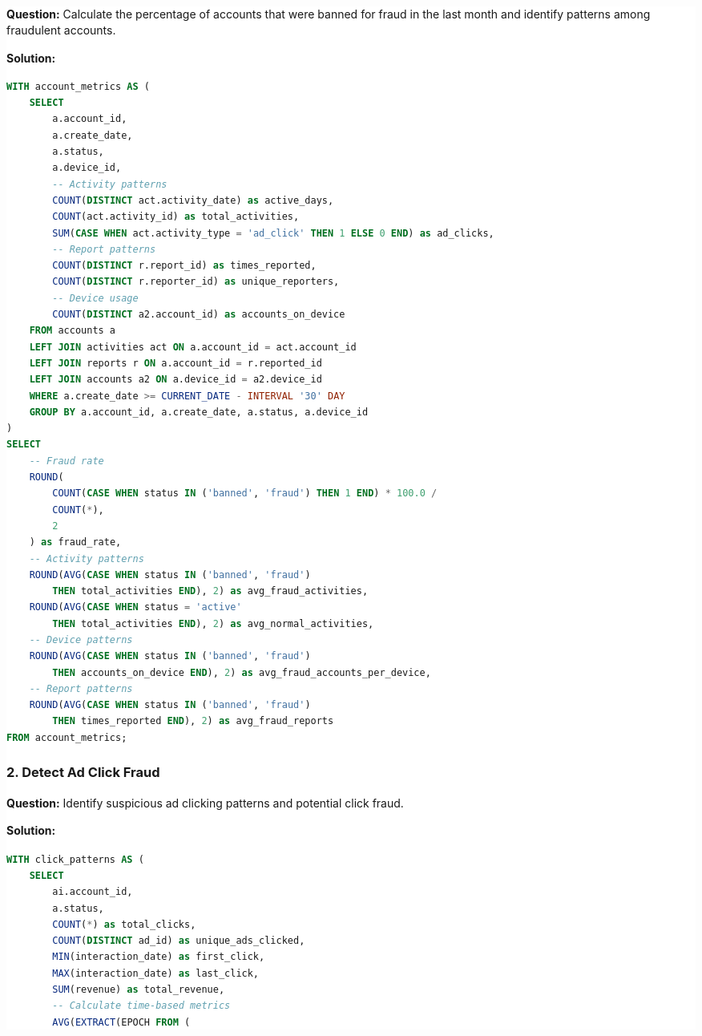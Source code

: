**Question:** Calculate the percentage of accounts that were banned for fraud in the last month and identify patterns among fraudulent accounts.

**Solution:**
```sql
WITH account_metrics AS (
    SELECT 
        a.account_id,
        a.create_date,
        a.status,
        a.device_id,
        -- Activity patterns
        COUNT(DISTINCT act.activity_date) as active_days,
        COUNT(act.activity_id) as total_activities,
        SUM(CASE WHEN act.activity_type = 'ad_click' THEN 1 ELSE 0 END) as ad_clicks,
        -- Report patterns
        COUNT(DISTINCT r.report_id) as times_reported,
        COUNT(DISTINCT r.reporter_id) as unique_reporters,
        -- Device usage
        COUNT(DISTINCT a2.account_id) as accounts_on_device
    FROM accounts a
    LEFT JOIN activities act ON a.account_id = act.account_id
    LEFT JOIN reports r ON a.account_id = r.reported_id
    LEFT JOIN accounts a2 ON a.device_id = a2.device_id
    WHERE a.create_date >= CURRENT_DATE - INTERVAL '30' DAY
    GROUP BY a.account_id, a.create_date, a.status, a.device_id
)
SELECT 
    -- Fraud rate
    ROUND(
        COUNT(CASE WHEN status IN ('banned', 'fraud') THEN 1 END) * 100.0 / 
        COUNT(*),
        2
    ) as fraud_rate,
    -- Activity patterns
    ROUND(AVG(CASE WHEN status IN ('banned', 'fraud') 
        THEN total_activities END), 2) as avg_fraud_activities,
    ROUND(AVG(CASE WHEN status = 'active' 
        THEN total_activities END), 2) as avg_normal_activities,
    -- Device patterns
    ROUND(AVG(CASE WHEN status IN ('banned', 'fraud') 
        THEN accounts_on_device END), 2) as avg_fraud_accounts_per_device,
    -- Report patterns
    ROUND(AVG(CASE WHEN status IN ('banned', 'fraud') 
        THEN times_reported END), 2) as avg_fraud_reports
FROM account_metrics;
```

### 2. Detect Ad Click Fraud

**Question:** Identify suspicious ad clicking patterns and potential click fraud.

**Solution:**
```sql
WITH click_patterns AS (
    SELECT 
        ai.account_id,
        a.status,
        COUNT(*) as total_clicks,
        COUNT(DISTINCT ad_id) as unique_ads_clicked,
        MIN(interaction_date) as first_click,
        MAX(interaction_date) as last_click,
        SUM(revenue) as total_revenue,
        -- Calculate time-based metrics
        AVG(EXTRACT(EPOCH FROM (
```